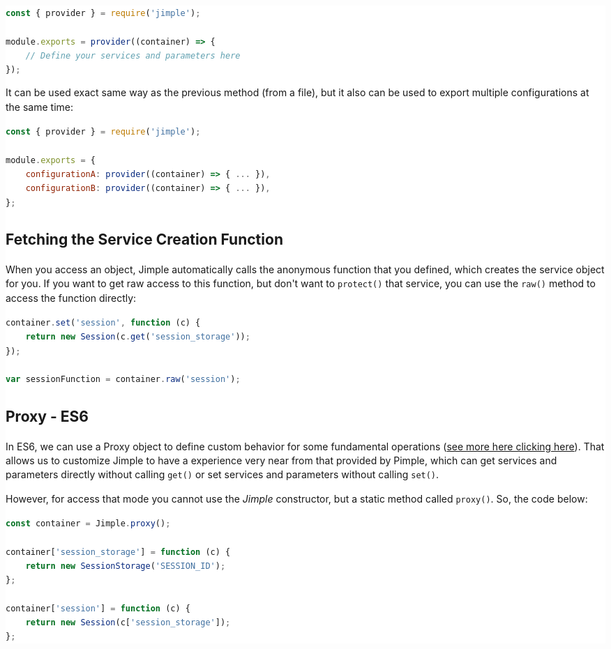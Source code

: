 ```js
const { provider } = require('jimple');

module.exports = provider((container) => {
    // Define your services and parameters here
});
```

It can be used exact same way as the previous method (from a file), but it also can be used to export multiple configurations at the same time:

```js
const { provider } = require('jimple');

module.exports = {
    configurationA: provider((container) => { ... }),
    configurationB: provider((container) => { ... }),
};
```

## Fetching the Service Creation Function

When you access an object, Jimple automatically calls the anonymous function that you defined, which creates the service object for you. If you want to get raw access to this function, but don't want to `protect()` that service, you can use the `raw()` method to access the function directly:

```js
container.set('session', function (c) {
    return new Session(c.get('session_storage'));
});

var sessionFunction = container.raw('session');
```

## Proxy - ES6

In ES6, we can use a Proxy object to define custom behavior for some fundamental operations ([see more here clicking here](https://developer.mozilla.org/en-US/docs/Web/JavaScript/Reference/Global_Objects/Proxy)). That allows us to customize Jimple to have a experience very near from that provided by Pimple, which can get services and parameters directly without calling `get()` or set services and parameters without calling `set()`.

However, for access that mode you cannot use the *Jimple* constructor, but a static method called `proxy()`. So, the code below:

```js
const container = Jimple.proxy();

container['session_storage'] = function (c) {
    return new SessionStorage('SESSION_ID');
};

container['session'] = function (c) {
    return new Session(c['session_storage']);
};
```
